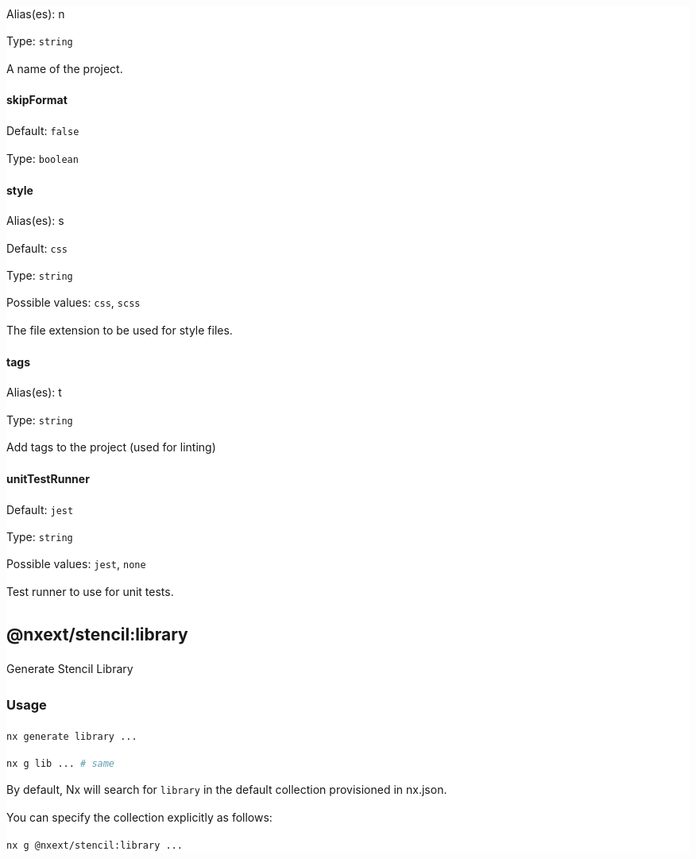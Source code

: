 Alias(es): n

Type: `string`

A name of the project.

#### skipFormat

Default: `false`

Type: `boolean`

#### style

Alias(es): s

Default: `css`

Type: `string`

Possible values: `css`, `scss`

The file extension to be used for style files.

#### tags

Alias(es): t

Type: `string`

Add tags to the project (used for linting)

#### unitTestRunner

Default: `jest`

Type: `string`

Possible values: `jest`, `none`

Test runner to use for unit tests.

## @nxext/stencil:library

Generate Stencil Library

### Usage

```bash
nx generate library ...
```

```bash
nx g lib ... # same
```

By default, Nx will search for `library` in the default collection provisioned in nx.json.

You can specify the collection explicitly as follows:

```bash
nx g @nxext/stencil:library ...
```
